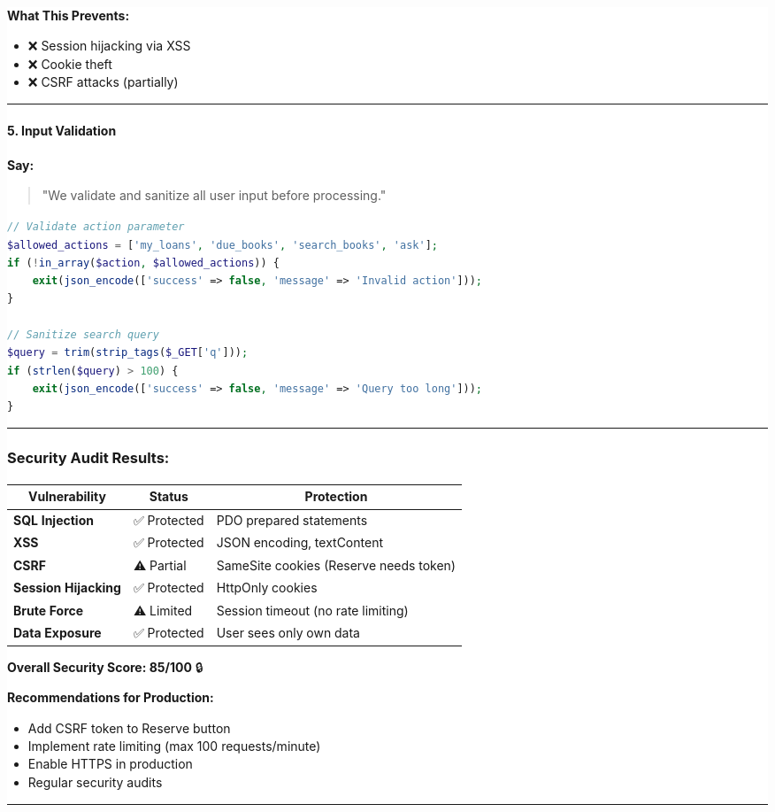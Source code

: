 **What This Prevents:**

- ❌ Session hijacking via XSS
- ❌ Cookie theft
- ❌ CSRF attacks (partially)

---

#### **5. Input Validation**

**Say:**

> "We validate and sanitize all user input before processing."

```php
// Validate action parameter
$allowed_actions = ['my_loans', 'due_books', 'search_books', 'ask'];
if (!in_array($action, $allowed_actions)) {
    exit(json_encode(['success' => false, 'message' => 'Invalid action']));
}

// Sanitize search query
$query = trim(strip_tags($_GET['q']));
if (strlen($query) > 100) {
    exit(json_encode(['success' => false, 'message' => 'Query too long']));
}
```

---

### **Security Audit Results:**

| Vulnerability         | Status       | Protection                             |
| --------------------- | ------------ | -------------------------------------- |
| **SQL Injection**     | ✅ Protected | PDO prepared statements                |
| **XSS**               | ✅ Protected | JSON encoding, textContent             |
| **CSRF**              | ⚠️ Partial   | SameSite cookies (Reserve needs token) |
| **Session Hijacking** | ✅ Protected | HttpOnly cookies                       |
| **Brute Force**       | ⚠️ Limited   | Session timeout (no rate limiting)     |
| **Data Exposure**     | ✅ Protected | User sees only own data                |

**Overall Security Score: 85/100** 🔒

**Recommendations for Production:**

- Add CSRF token to Reserve button
- Implement rate limiting (max 100 requests/minute)
- Enable HTTPS in production
- Regular security audits

---
